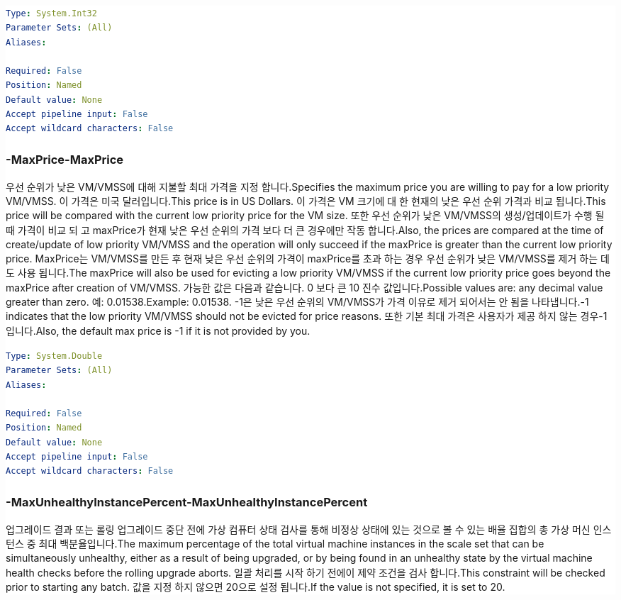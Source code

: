 ```yaml
Type: System.Int32
Parameter Sets: (All)
Aliases:

Required: False
Position: Named
Default value: None
Accept pipeline input: False
Accept wildcard characters: False
```

### <span data-ttu-id="a2077-173">-MaxPrice</span><span class="sxs-lookup"><span data-stu-id="a2077-173">-MaxPrice</span></span>
<span data-ttu-id="a2077-174">우선 순위가 낮은 VM/VMSS에 대해 지불할 최대 가격을 지정 합니다.</span><span class="sxs-lookup"><span data-stu-id="a2077-174">Specifies the maximum price you are willing to pay for a low priority VM/VMSS.</span></span> <span data-ttu-id="a2077-175">이 가격은 미국 달러입니다.</span><span class="sxs-lookup"><span data-stu-id="a2077-175">This price is in US Dollars.</span></span> <span data-ttu-id="a2077-176">이 가격은 VM 크기에 대 한 현재의 낮은 우선 순위 가격과 비교 됩니다.</span><span class="sxs-lookup"><span data-stu-id="a2077-176">This price will be compared with the current low priority price for the VM size.</span></span> <span data-ttu-id="a2077-177">또한 우선 순위가 낮은 VM/VMSS의 생성/업데이트가 수행 될 때 가격이 비교 되 고 maxPrice가 현재 낮은 우선 순위의 가격 보다 더 큰 경우에만 작동 합니다.</span><span class="sxs-lookup"><span data-stu-id="a2077-177">Also, the prices are compared at the time of create/update of low priority VM/VMSS and the operation will only succeed if the maxPrice is greater than the current low priority price.</span></span> <span data-ttu-id="a2077-178">MaxPrice는 VM/VMSS를 만든 후 현재 낮은 우선 순위의 가격이 maxPrice를 초과 하는 경우 우선 순위가 낮은 VM/VMSS를 제거 하는 데도 사용 됩니다.</span><span class="sxs-lookup"><span data-stu-id="a2077-178">The maxPrice will also be used for evicting a low priority VM/VMSS if the current low priority price goes beyond the maxPrice after creation of VM/VMSS.</span></span> <span data-ttu-id="a2077-179">가능한 값은 다음과 같습니다. 0 보다 큰 10 진수 값입니다.</span><span class="sxs-lookup"><span data-stu-id="a2077-179">Possible values are: any decimal value greater than zero.</span></span> <span data-ttu-id="a2077-180">예: 0.01538.</span><span class="sxs-lookup"><span data-stu-id="a2077-180">Example: 0.01538.</span></span>  <span data-ttu-id="a2077-181">-1은 낮은 우선 순위의 VM/VMSS가 가격 이유로 제거 되어서는 안 됨을 나타냅니다.</span><span class="sxs-lookup"><span data-stu-id="a2077-181">-1 indicates that the low priority VM/VMSS should not be evicted for price reasons.</span></span> <span data-ttu-id="a2077-182">또한 기본 최대 가격은 사용자가 제공 하지 않는 경우-1입니다.</span><span class="sxs-lookup"><span data-stu-id="a2077-182">Also, the default max price is -1 if it is not provided by you.</span></span>

```yaml
Type: System.Double
Parameter Sets: (All)
Aliases:

Required: False
Position: Named
Default value: None
Accept pipeline input: False
Accept wildcard characters: False
```

### <span data-ttu-id="a2077-183">-MaxUnhealthyInstancePercent</span><span class="sxs-lookup"><span data-stu-id="a2077-183">-MaxUnhealthyInstancePercent</span></span>
<span data-ttu-id="a2077-184">업그레이드 결과 또는 롤링 업그레이드 중단 전에 가상 컴퓨터 상태 검사를 통해 비정상 상태에 있는 것으로 볼 수 있는 배율 집합의 총 가상 머신 인스턴스 중 최대 백분율입니다.</span><span class="sxs-lookup"><span data-stu-id="a2077-184">The maximum percentage of the total virtual machine instances in the scale set that can be simultaneously unhealthy, either as a result of being upgraded, or by being found in an unhealthy state by the virtual machine health checks before the rolling upgrade aborts.</span></span>
<span data-ttu-id="a2077-185">일괄 처리를 시작 하기 전에이 제약 조건을 검사 합니다.</span><span class="sxs-lookup"><span data-stu-id="a2077-185">This constraint will be checked prior to starting any batch.</span></span>
<span data-ttu-id="a2077-186">값을 지정 하지 않으면 20으로 설정 됩니다.</span><span class="sxs-lookup"><span data-stu-id="a2077-186">If the value is not specified, it is set to 20.</span></span>
